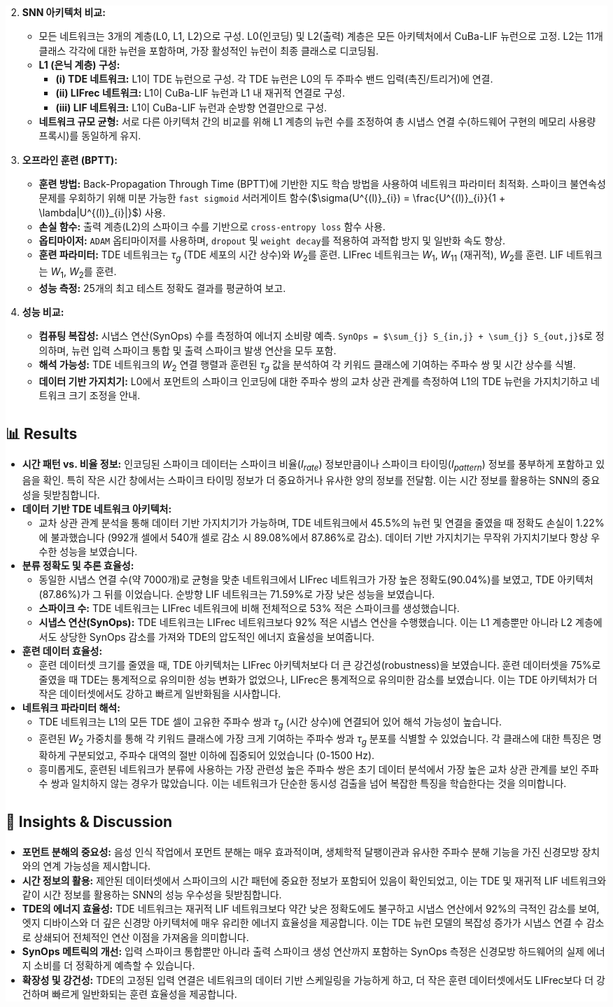 2.  **SNN 아키텍처 비교:**
    *   모든 네트워크는 3개의 계층(L0, L1, L2)으로 구성. L0(인코딩) 및 L2(출력) 계층은 모든 아키텍처에서 CuBa-LIF 뉴런으로 고정. L2는 11개 클래스 각각에 대한 뉴런을 포함하며, 가장 활성적인 뉴런이 최종 클래스로 디코딩됨.
    *   **L1 (은닉 계층) 구성:**
        *   **(i) TDE 네트워크:** L1이 TDE 뉴런으로 구성. 각 TDE 뉴런은 L0의 두 주파수 밴드 입력(촉진/트리거)에 연결.
        *   **(ii) LIFrec 네트워크:** L1이 CuBa-LIF 뉴런과 L1 내 재귀적 연결로 구성.
        *   **(iii) LIF 네트워크:** L1이 CuBa-LIF 뉴런과 순방향 연결만으로 구성.
    *   **네트워크 규모 균형:** 서로 다른 아키텍처 간의 비교를 위해 L1 계층의 뉴런 수를 조정하여 총 시냅스 연결 수(하드웨어 구현의 메모리 사용량 프록시)를 동일하게 유지.

3.  **오프라인 훈련 (BPTT):**
    *   **훈련 방법:** Back-Propagation Through Time (BPTT)에 기반한 지도 학습 방법을 사용하여 네트워크 파라미터 최적화. 스파이크 불연속성 문제를 우회하기 위해 미분 가능한 `fast sigmoid` 서러게이트 함수($\sigma(U^{(l)}_{i}) = \frac{U^{(l)}_{i}}{1 + \lambda|U^{(l)}_{i}|}$) 사용.
    *   **손실 함수:** 출력 계층(L2)의 스파이크 수를 기반으로 `cross-entropy loss` 함수 사용.
    *   **옵티마이저:** `ADAM` 옵티마이저를 사용하며, `dropout` 및 `weight decay`를 적용하여 과적합 방지 및 일반화 속도 향상.
    *   **훈련 파라미터:** TDE 네트워크는 $\tau_{g}$ (TDE 세포의 시간 상수)와 $W_{2}$를 훈련. LIFrec 네트워크는 $W_{1}$, $W_{11}$ (재귀적), $W_{2}$를 훈련. LIF 네트워크는 $W_{1}$, $W_{2}$를 훈련.
    *   **성능 측정:** 25개의 최고 테스트 정확도 결과를 평균하여 보고.

4.  **성능 비교:**
    *   **컴퓨팅 복잡성:** 시냅스 연산(SynOps) 수를 측정하여 에너지 소비량 예측. `SynOps = $\sum_{j} S_{in,j} + \sum_{j} S_{out,j}$`로 정의하며, 뉴런 입력 스파이크 통합 및 출력 스파이크 발생 연산을 모두 포함.
    *   **해석 가능성:** TDE 네트워크의 $W_{2}$ 연결 행렬과 훈련된 $\tau_{g}$ 값을 분석하여 각 키워드 클래스에 기여하는 주파수 쌍 및 시간 상수를 식별.
    *   **데이터 기반 가지치기:** L0에서 포먼트의 스파이크 인코딩에 대한 주파수 쌍의 교차 상관 관계를 측정하여 L1의 TDE 뉴런을 가지치기하고 네트워크 크기 조정을 안내.

## 📊 Results
*   **시간 패턴 vs. 비율 정보:** 인코딩된 스파이크 데이터는 스파이크 비율($I_{rate}$) 정보만큼이나 스파이크 타이밍($I_{pattern}$) 정보를 풍부하게 포함하고 있음을 확인. 특히 작은 시간 창에서는 스파이크 타이밍 정보가 더 중요하거나 유사한 양의 정보를 전달함. 이는 시간 정보를 활용하는 SNN의 중요성을 뒷받침합니다.
*   **데이터 기반 TDE 네트워크 아키텍처:**
    *   교차 상관 관계 분석을 통해 데이터 기반 가지치기가 가능하며, TDE 네트워크에서 45.5%의 뉴런 및 연결을 줄였을 때 정확도 손실이 1.22%에 불과했습니다 (992개 셀에서 540개 셀로 감소 시 89.08%에서 87.86%로 감소). 데이터 기반 가지치기는 무작위 가지치기보다 항상 우수한 성능을 보였습니다.
*   **분류 정확도 및 추론 효율성:**
    *   동일한 시냅스 연결 수(약 7000개)로 균형을 맞춘 네트워크에서 LIFrec 네트워크가 가장 높은 정확도(90.04%)를 보였고, TDE 아키텍처(87.86%)가 그 뒤를 이었습니다. 순방향 LIF 네트워크는 71.59%로 가장 낮은 성능을 보였습니다.
    *   **스파이크 수:** TDE 네트워크는 LIFrec 네트워크에 비해 전체적으로 53% 적은 스파이크를 생성했습니다.
    *   **시냅스 연산(SynOps):** TDE 네트워크는 LIFrec 네트워크보다 92% 적은 시냅스 연산을 수행했습니다. 이는 L1 계층뿐만 아니라 L2 계층에서도 상당한 SynOps 감소를 가져와 TDE의 압도적인 에너지 효율성을 보여줍니다.
*   **훈련 데이터 효율성:**
    *   훈련 데이터셋 크기를 줄였을 때, TDE 아키텍처는 LIFrec 아키텍처보다 더 큰 강건성(robustness)을 보였습니다. 훈련 데이터셋을 75%로 줄였을 때 TDE는 통계적으로 유의미한 성능 변화가 없었으나, LIFrec은 통계적으로 유의미한 감소를 보였습니다. 이는 TDE 아키텍처가 더 작은 데이터셋에서도 강하고 빠르게 일반화됨을 시사합니다.
*   **네트워크 파라미터 해석:**
    *   TDE 네트워크는 L1의 모든 TDE 셀이 고유한 주파수 쌍과 $\tau_{g}$ (시간 상수)에 연결되어 있어 해석 가능성이 높습니다.
    *   훈련된 $W_{2}$ 가중치를 통해 각 키워드 클래스에 가장 크게 기여하는 주파수 쌍과 $\tau_{g}$ 분포를 식별할 수 있었습니다. 각 클래스에 대한 특징은 명확하게 구분되었고, 주파수 대역의 절반 이하에 집중되어 있었습니다 (0-1500 Hz).
    *   흥미롭게도, 훈련된 네트워크가 분류에 사용하는 가장 관련성 높은 주파수 쌍은 초기 데이터 분석에서 가장 높은 교차 상관 관계를 보인 주파수 쌍과 일치하지 않는 경우가 많았습니다. 이는 네트워크가 단순한 동시성 검출을 넘어 복잡한 특징을 학습한다는 것을 의미합니다.

## 🧠 Insights & Discussion
*   **포먼트 분해의 중요성:** 음성 인식 작업에서 포먼트 분해는 매우 효과적이며, 생체학적 달팽이관과 유사한 주파수 분해 기능을 가진 신경모방 장치와의 연계 가능성을 제시합니다.
*   **시간 정보의 활용:** 제안된 데이터셋에서 스파이크의 시간 패턴에 중요한 정보가 포함되어 있음이 확인되었고, 이는 TDE 및 재귀적 LIF 네트워크와 같이 시간 정보를 활용하는 SNN의 성능 우수성을 뒷받침합니다.
*   **TDE의 에너지 효율성:** TDE 네트워크는 재귀적 LIF 네트워크보다 약간 낮은 정확도에도 불구하고 시냅스 연산에서 92%의 극적인 감소를 보여, 엣지 디바이스와 더 깊은 신경망 아키텍처에 매우 유리한 에너지 효율성을 제공합니다. 이는 TDE 뉴런 모델의 복잡성 증가가 시냅스 연결 수 감소로 상쇄되어 전체적인 연산 이점을 가져옴을 의미합니다.
*   **SynOps 메트릭의 개선:** 입력 스파이크 통합뿐만 아니라 출력 스파이크 생성 연산까지 포함하는 SynOps 측정은 신경모방 하드웨어의 실제 에너지 소비를 더 정확하게 예측할 수 있습니다.
*   **확장성 및 강건성:** TDE의 고정된 입력 연결은 네트워크의 데이터 기반 스케일링을 가능하게 하고, 더 작은 훈련 데이터셋에서도 LIFrec보다 더 강건하며 빠르게 일반화되는 훈련 효율성을 제공합니다.